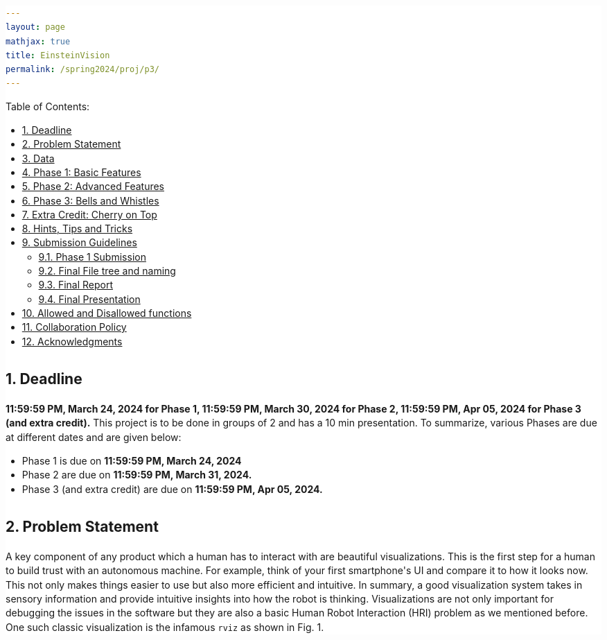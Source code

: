 ```yaml
---
layout: page
mathjax: true
title: EinsteinVision
permalink: /spring2024/proj/p3/
---
```


Table of Contents:
- [1. Deadline](#due)
- [2. Problem Statement](#prob)
- [3. Data](#data)
- [4. Phase 1: Basic Features](#ckpt1)
- [5. Phase 2: Advanced Features](#ckpt2)
- [6. Phase 3: Bells and Whistles](#ckpt3)
- [7. Extra Credit: Cherry on Top](#extra)
- [8. Hints, Tips and Tricks](#hints)
- [9. Submission Guidelines](#sub)
  - [9.1. Phase 1 Submission](#chkpt1sub)
  - [9.2. Final File tree and naming](#files)
  - [9.3. Final Report](#report)
  - [9.4. Final Presentation](#present)
- [10. Allowed and Disallowed functions](#funcs)
- [11. Collaboration Policy](#coll)
- [12. Acknowledgments](#ack)


<a name='due'></a>
## 1. Deadline 
**11:59:59 PM, March 24, 2024 for Phase 1, 11:59:59 PM, March 30, 2024 for Phase 2, 11:59:59 PM, Apr 05, 2024 for Phase 3 (and extra credit).** This project is to be done in groups of 2 and has a 10 min presentation. To summarize, various Phases are due at different dates and are given below:
- Phase 1 is due on **11:59:59 PM, March 24, 2024** 
- Phase 2 are due on **11:59:59 PM, March 31, 2024.**
- Phase 3 (and extra credit)  are due on **11:59:59 PM, Apr 05, 2024.**

<a name='prob'></a>
## 2. Problem Statement 
A key component of any product which a human has to interact with are beautiful visualizations. This is the first step for a human to build trust with an autonomous machine. For example, think of your first smartphone's UI and compare it to how it looks now. This not only makes things easier to use but also more efficient and intuitive. In summary, a good visualization system takes in sensory information and provide intuitive insights into how the robot is thinking. Visualizations are not only important for debugging the issues in the software but they are also a basic Human Robot Interaction (HRI) problem as we mentioned before. One such classic visualization is the infamous `rviz` as shown in Fig. 1.

<div class="fig fighighlight">